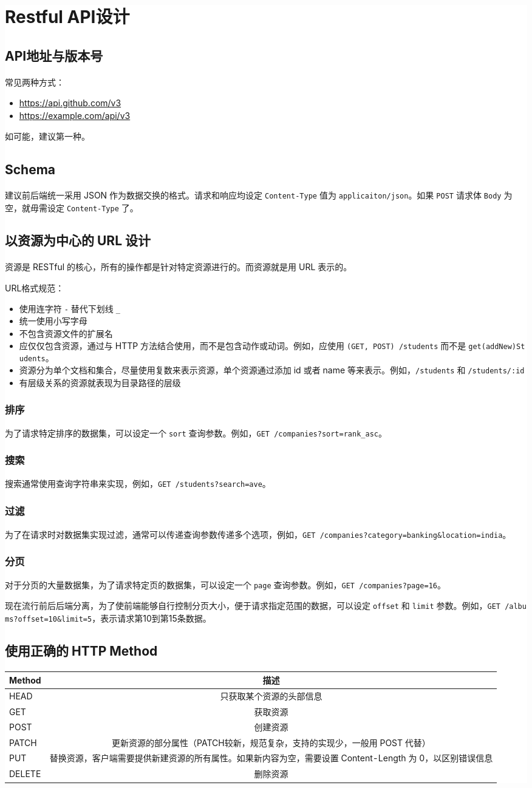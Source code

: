 # Restful API设计

## API地址与版本号

常见两种方式：

- https://api.github.com/v3
- https://example.com/api/v3

如可能，建议第一种。

## Schema

建议前后端统一采用 JSON 作为数据交换的格式。请求和响应均设定 `Content-Type` 值为 `applicaiton/json`。如果 `POST` 请求体 `Body` 为空，就毋需设定 `Content-Type` 了。

## 以资源为中心的 URL 设计

资源是 RESTful 的核心，所有的操作都是针对特定资源进行的。而资源就是用 URL 表示的。

URL格式规范：

- 使用连字符 `-` 替代下划线 `_`
- 统一使用小写字母
- 不包含资源文件的扩展名
- 应仅仅包含资源，通过与 HTTP 方法结合使用，而不是包含动作或动词。例如，应使用 `(GET, POST) /students` 而不是 `get(addNew)Students`。
- 资源分为单个文档和集合，尽量使用复数来表示资源，单个资源通过添加 id 或者 name 等来表示。例如，`/students` 和 `/students/:id`
- 有层级关系的资源就表现为目录路径的层级

### 排序

为了请求特定排序的数据集，可以设定一个 `sort` 查询参数。例如，`GET /companies?sort=rank_asc`。

### 搜索

搜索通常使用查询字符串来实现，例如，`GET /students?search=ave`。

### 过滤

为了在请求时对数据集实现过滤，通常可以传递查询参数传递多个选项，例如，`GET /companies?category=banking&location=india`。

### 分页

对于分页的大量数据集，为了请求特定页的数据集，可以设定一个 `page` 查询参数。例如，`GET /companies?page=16`。

现在流行前后后端分离，为了使前端能够自行控制分页大小，便于请求指定范围的数据，可以设定 `offset` 和 `limit` 参数。例如，`GET /albums?offset=10&limit=5`，表示请求第10到第15条数据。

## 使用正确的 HTTP Method

| Method | 描述                                                            |
| ------ |:-------------------------------------------------------------:|
| HEAD   | 只获取某个资源的头部信息                                                  |
| GET    | 获取资源                                                          |
| POST   | 创建资源                                                          |
| PATCH  | 更新资源的部分属性（PATCH较新，规范复杂，支持的实现少，一般用 POST 代替）                    |
| PUT    | 替换资源，客户端需要提供新建资源的所有属性。如果新内容为空，需要设置 Content-Length 为 0，以区别错误信息 |
| DELETE | 删除资源                                                          |
